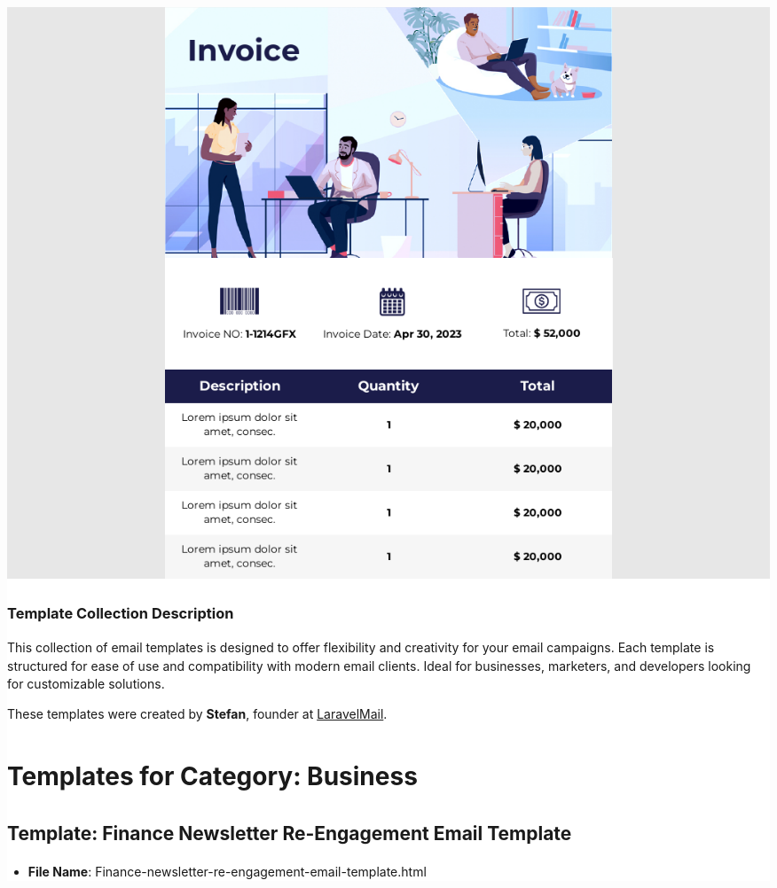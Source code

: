 ![Thumbnail for Consulting Service Invoice ](./consulting-service-invoice.png)

### Template Collection Description
This collection of email templates is designed to offer flexibility and creativity for your email campaigns. Each template is structured for ease of use and compatibility with modern email clients. Ideal for businesses, marketers, and developers looking for customizable solutions.

These templates were created by **Stefan**, founder at [LaravelMail](https://laravelmail.com).

# Templates for Category: Business

## Template: Finance Newsletter Re-Engagement Email Template
- **File Name**: Finance-newsletter-re-engagement-email-template.html